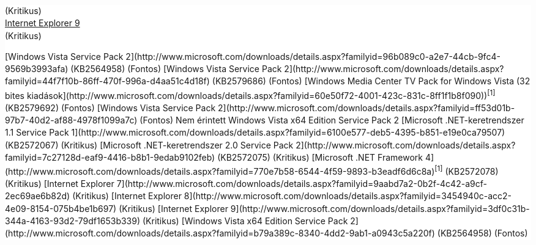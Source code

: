 (Kritikus)  
[Internet Explorer 9](http://www.microsoft.com/downloads/details.aspx?familyid=7de276a3-a20d-49de-82b0-51cb22ad73af)  
(Kritikus)
</td>
<td style="border:1px solid black;">
[Windows Vista Service Pack 2](http://www.microsoft.com/downloads/details.aspx?familyid=96b089c0-a2e7-44cb-9fc4-9569b3993afa)  
(KB2564958)  
(Fontos)
</td>
<td style="border:1px solid black;">
[Windows Vista Service Pack 2](http://www.microsoft.com/downloads/details.aspx?familyid=44f7f10b-86ff-470f-996a-d4aa51c4d18f)  
(KB2579686)  
(Fontos)  
[Windows Media Center TV Pack for Windows Vista (32 bites kiadások](http://www.microsoft.com/downloads/details.aspx?familyid=60e50f72-4001-423c-831c-8ff1f1b8f090))<sup>[1]</sup>  
(KB2579692)  
(Fontos)
</td>
<td style="border:1px solid black;">
[Windows Vista Service Pack 2](http://www.microsoft.com/downloads/details.aspx?familyid=ff53d01b-97b7-40d2-af88-4978f1099a7c)  
(Fontos)
</td>
<td style="border:1px solid black;">
Nem érintett
</td>
</tr>
<tr>
<td style="border:1px solid black;">
Windows Vista x64 Edition Service Pack 2
</td>
<td style="border:1px solid black;">
[Microsoft .NET-keretrendszer 1.1 Service Pack 1](http://www.microsoft.com/downloads/details.aspx?familyid=6100e577-deb5-4395-b851-e19e0ca79507)  
(KB2572067)  
(Kritikus)  
[Microsoft .NET-keretrendszer 2.0 Service Pack 2](http://www.microsoft.com/downloads/details.aspx?familyid=7c27128d-eaf9-4416-b8b1-9edab9102feb)  
(KB2572075)  
(Kritikus)  
[Microsoft .NET Framework 4](http://www.microsoft.com/downloads/details.aspx?familyid=770e7b58-6544-4f59-9893-b3eadf6d6c8a)<sup>[1]</sup>  
(KB2572078)  
(Kritikus)
</td>
<td style="border:1px solid black;">
[Internet Explorer 7](http://www.microsoft.com/downloads/details.aspx?familyid=9aabd7a2-0b2f-4c42-a9cf-2ec69ae6b82d)  
(Kritikus)  
[Internet Explorer 8](http://www.microsoft.com/downloads/details.aspx?familyid=3454940c-acc2-4e09-8154-075b4be1b697)  
(Kritikus)  
[Internet Explorer 9](http://www.microsoft.com/downloads/details.aspx?familyid=3df0c31b-344a-4163-93d2-79df1653b339)  
(Kritikus)
</td>
<td style="border:1px solid black;">
[Windows Vista x64 Edition Service Pack 2](http://www.microsoft.com/downloads/details.aspx?familyid=b79a389c-8340-4dd2-9ab1-a0943c5a220f)  
(KB2564958)  
(Fontos)
